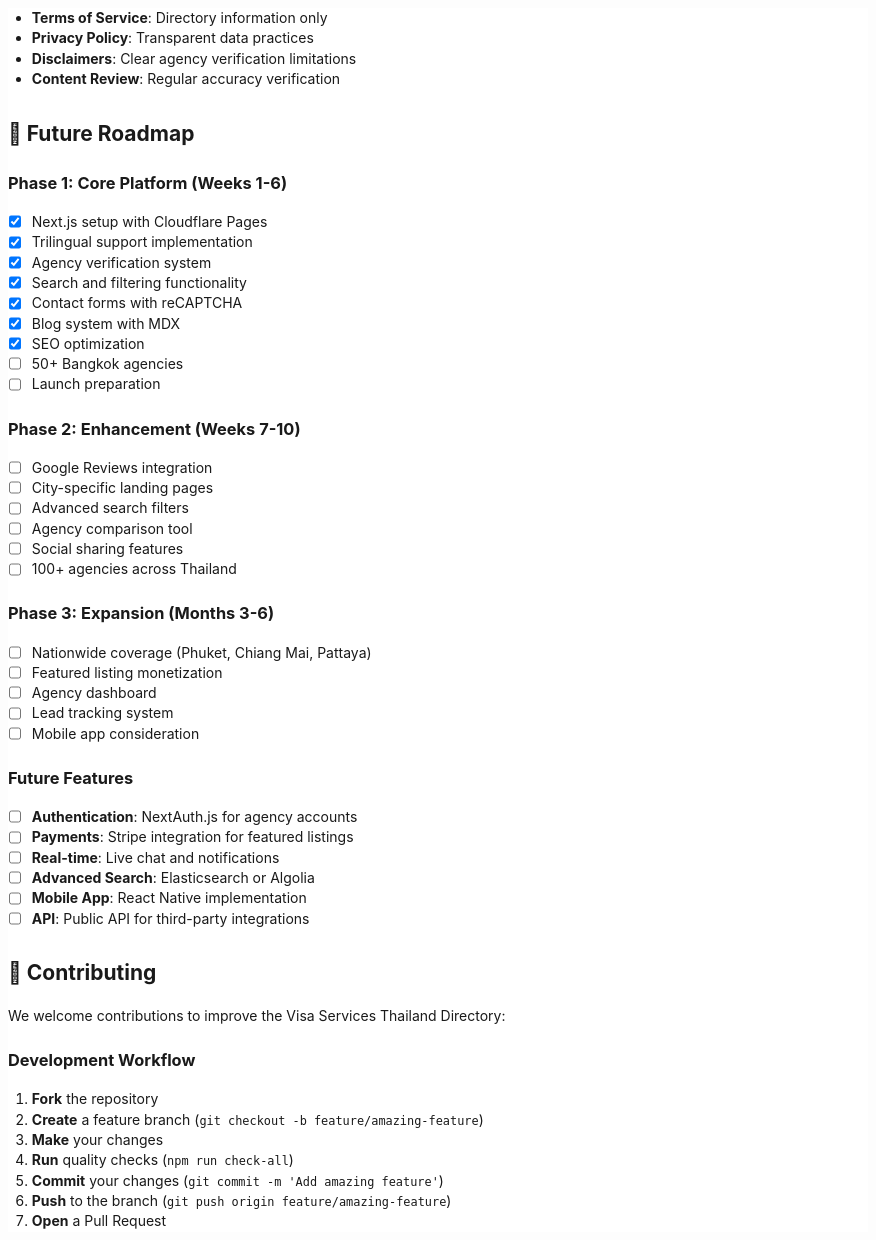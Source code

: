 - **Terms of Service**: Directory information only
- **Privacy Policy**: Transparent data practices
- **Disclaimers**: Clear agency verification limitations
- **Content Review**: Regular accuracy verification

## 🔮 Future Roadmap

### Phase 1: Core Platform (Weeks 1-6)
- [x] Next.js setup with Cloudflare Pages
- [x] Trilingual support implementation
- [x] Agency verification system
- [x] Search and filtering functionality
- [x] Contact forms with reCAPTCHA
- [x] Blog system with MDX
- [x] SEO optimization
- [ ] 50+ Bangkok agencies
- [ ] Launch preparation

### Phase 2: Enhancement (Weeks 7-10)
- [ ] Google Reviews integration
- [ ] City-specific landing pages
- [ ] Advanced search filters
- [ ] Agency comparison tool
- [ ] Social sharing features
- [ ] 100+ agencies across Thailand

### Phase 3: Expansion (Months 3-6)
- [ ] Nationwide coverage (Phuket, Chiang Mai, Pattaya)
- [ ] Featured listing monetization
- [ ] Agency dashboard
- [ ] Lead tracking system
- [ ] Mobile app consideration

### Future Features
- [ ] **Authentication**: NextAuth.js for agency accounts
- [ ] **Payments**: Stripe integration for featured listings
- [ ] **Real-time**: Live chat and notifications
- [ ] **Advanced Search**: Elasticsearch or Algolia
- [ ] **Mobile App**: React Native implementation
- [ ] **API**: Public API for third-party integrations

## 🤝 Contributing

We welcome contributions to improve the Visa Services Thailand Directory:

### Development Workflow

1. **Fork** the repository
2. **Create** a feature branch (`git checkout -b feature/amazing-feature`)
3. **Make** your changes
4. **Run** quality checks (`npm run check-all`)
5. **Commit** your changes (`git commit -m 'Add amazing feature'`)
6. **Push** to the branch (`git push origin feature/amazing-feature`)
7. **Open** a Pull Request

